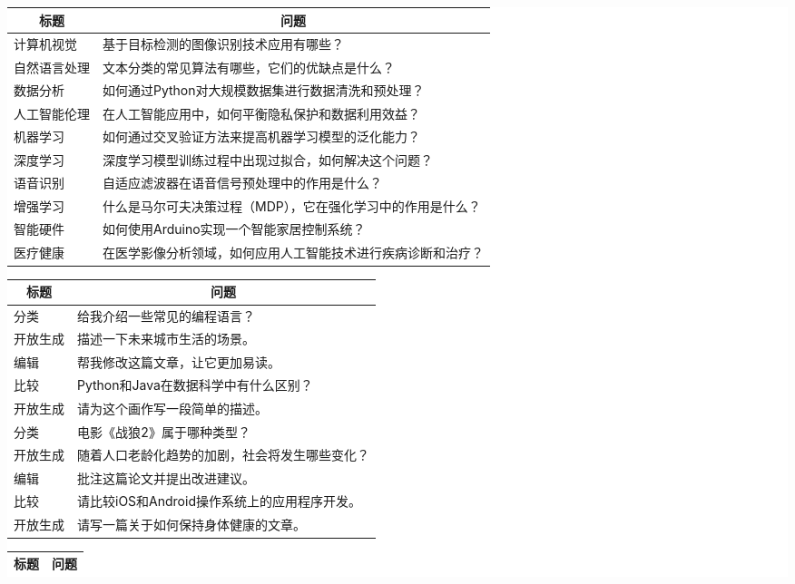 |标题|问题|
|---|---|
|计算机视觉|基于目标检测的图像识别技术应用有哪些？|
|自然语言处理|文本分类的常见算法有哪些，它们的优缺点是什么？|
|数据分析|如何通过Python对大规模数据集进行数据清洗和预处理？|
|人工智能伦理|在人工智能应用中，如何平衡隐私保护和数据利用效益？|
|机器学习|如何通过交叉验证方法来提高机器学习模型的泛化能力？|
|深度学习|深度学习模型训练过程中出现过拟合，如何解决这个问题？|
|语音识别|自适应滤波器在语音信号预处理中的作用是什么？|
|增强学习|什么是马尔可夫决策过程（MDP），它在强化学习中的作用是什么？|
|智能硬件|如何使用Arduino实现一个智能家居控制系统？|
|医疗健康|在医学影像分析领域，如何应用人工智能技术进行疾病诊断和治疗？|

| 标题                     | 问题                                                                                                                     |
|-------------------------|--------------------------------------------------------------------------------------------------------------------------|
| 分类                    | 给我介绍一些常见的编程语言？                                                                                           |
| 开放生成                | 描述一下未来城市生活的场景。                                                                                             |
| 编辑                    | 帮我修改这篇文章，让它更加易读。                                                                                       |
| 比较                    | Python和Java在数据科学中有什么区别？                                                                                  |
| 开放生成                | 请为这个画作写一段简单的描述。                                                                                         |
| 分类                    | 电影《战狼2》属于哪种类型？                                                                                             |
| 开放生成                | 随着人口老龄化趋势的加剧，社会将发生哪些变化？                                                                         |
| 编辑                    | 批注这篇论文并提出改进建议。                                                                                           |
| 比较                    | 请比较iOS和Android操作系统上的应用程序开发。                                                                           |
| 开放生成                | 请写一篇关于如何保持身体健康的文章。                                                                                   |

| 标题                                   | 问题                                                                                                                                                                                                                                           |
|----------------------------------------|------------------------------------------------------------------------------------------------------------------------------------------------------------------------------------------------------------------------------------------------|
